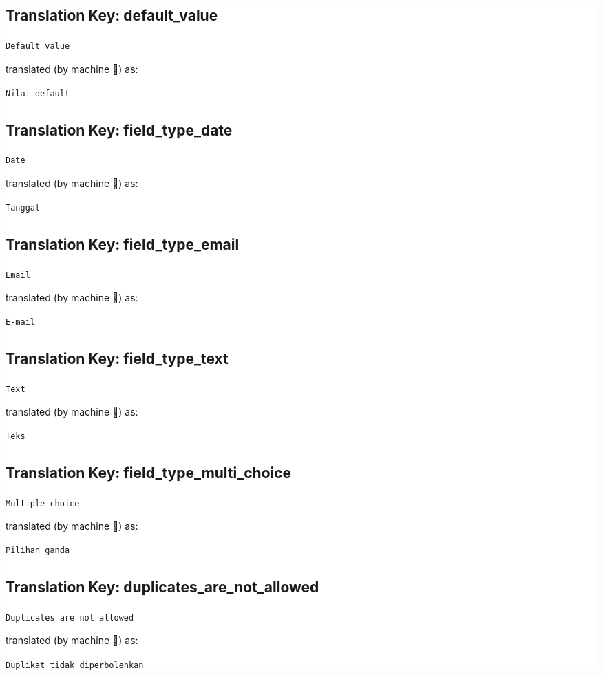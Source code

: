 
## Translation Key: default_value
```
Default value
```
translated (by machine 🤖) as:
```
Nilai default
```


## Translation Key: field_type_date
```
Date
```
translated (by machine 🤖) as:
```
Tanggal
```


## Translation Key: field_type_email
```
Email
```
translated (by machine 🤖) as:
```
E-mail
```


## Translation Key: field_type_text
```
Text
```
translated (by machine 🤖) as:
```
Teks
```


## Translation Key: field_type_multi_choice
```
Multiple choice
```
translated (by machine 🤖) as:
```
Pilihan ganda
```


## Translation Key: duplicates_are_not_allowed
```
Duplicates are not allowed
```
translated (by machine 🤖) as:
```
Duplikat tidak diperbolehkan
```
